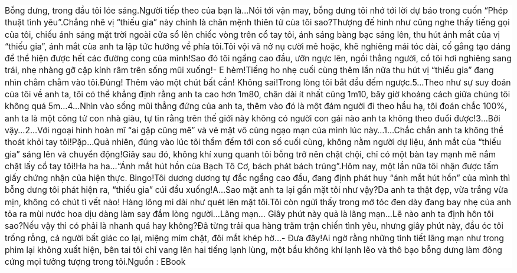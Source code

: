 Bỗng dưng, trong đầu tôi lóe sáng.Người tiếp theo của bạn là…Nói tới vận may, bỗng dưng tôi nhớ tới lời dự báo trong cuốn “Phép thuật tình yêu”.Chẳng nhẽ vị “thiếu gia” này chính là chân mệnh thiên tử của tôi sao?Thượng đế hình như cũng nghe thấy tiếng gọi của tôi, chiếu ánh sáng mặt trời ngoài cửa sổ lên chiếc vòng trên cổ tay tôi, ánh sáng bàng bạc sáng lên, thu hút ánh mắt của vị “thiếu gia”, ánh mắt của anh ta lập tức hướng về phía tôi.Tôi vội vã nở nụ cười mê hoặc, khẽ nghiêng mái tóc dài, cố gắng tạo dáng để thể hiện được hết các đường cong của mình!Sao đó tôi ngẩng cao đầu, ưỡn ngực lên, ngồi thẳng người, cổ tôi hơi nghiêng sang trái, nhẹ nhàng gỡ cặp kính râm trên sống mũi xuống!- E hèm!Tiếng ho nhẹ cuối cùng thêm lần nữa thu hút vị “thiếu gia” đang nhìn chằm chằm vào tôi.Đúng! Thêm vào một chút bất cần! Không sai!Trong lòng tôi bắt đầu đếm ngược.5…Theo như sự suy đoán của tôi về anh ta, tôi có thể khẳng định rằng anh ta cao hơn 1m80, chân dài ít nhất cũng 1m10, bây giờ khoảng cách giữa chúng tôi không quá 5m…4…Nhìn vào sống mũi thẳng đứng của anh ta, thêm vào đó là một đám người đi theo hầu hạ, tôi đoán chắc 100%, anh ta là một công tử con nhà giàu, tự tin rằng trên thế giới này không có người con gái nào anh ta không theo đuổi được!3…Bởi vậy…2…Với ngoại hình hoàn mĩ “ai gặp cũng mê” và vẻ mặt vô cùng ngạo mạn của mình lúc này…1…Chắc chắn anh ta không thể thoát khỏi tay tôi!Pặp…Quả nhiên, đúng vào lúc tôi thầm đếm tới con số cuối cùng, không nằm người dự liệu, ánh mắt của “thiếu gia” sáng lên và chuyển động!Giây sau đó, không khí xung quanh tôi bỗng trở nên chật chội, chỉ có một bàn tay mạnh mẽ nắm chặt lấy cổ tay tôi!Ha ha ha…“Ánh mắt hút hồn của Bạch Tô Cơ, bách phát bách trúng”.Hôm nay, một lần nữa tôi nhận được tấm giấy chứng nhận của hiện thực. Bingo!Tôi dương dương tự đắc ngẩng cao đầu, đang định phát huy “ánh mắt hút hồn” của mình thì bỗng dưng tôi phát hiện ra, “thiếu gia” cúi đầu xuống!A…Sao mặt anh ta lại gần mặt tôi như vậy?Da anh ta thật đẹp, vừa trắng vừa mịn, không có chút tì vết nào! Hàng lông mi dài như quét lên mặt tôi.Tôi còn ngửi thấy trong mớ tóc đen dày đang bay nhẹ của anh tỏa ra mùi nước hoa dịu dàng làm say đắm lòng người…Lãng mạn… Giây phút này quả là lãng mạn…Lẽ nào anh ta định hôn tôi sao?Nếu vậy thì có phải là nhanh quá hay không?Đã từng trải qua hàng trăm trận chiến tình yêu, nhưng giây phút này, đầu óc tôi trống rỗng, cả người bất giác co lại, miệng mím chặt, đôi mắt khép hờ…- Đưa đây!Ai ngờ rằng những tình tiết lãng mạn như trong phim lại không xuất hiện, bên tai tôi chỉ vang lên hai tiếng lạnh lùng, một bầu không khí lạnh lẽo và thô bạo bỗng dưng làm đông cứng mọi tưởng tượng trong tôi.Nguồn : EBook